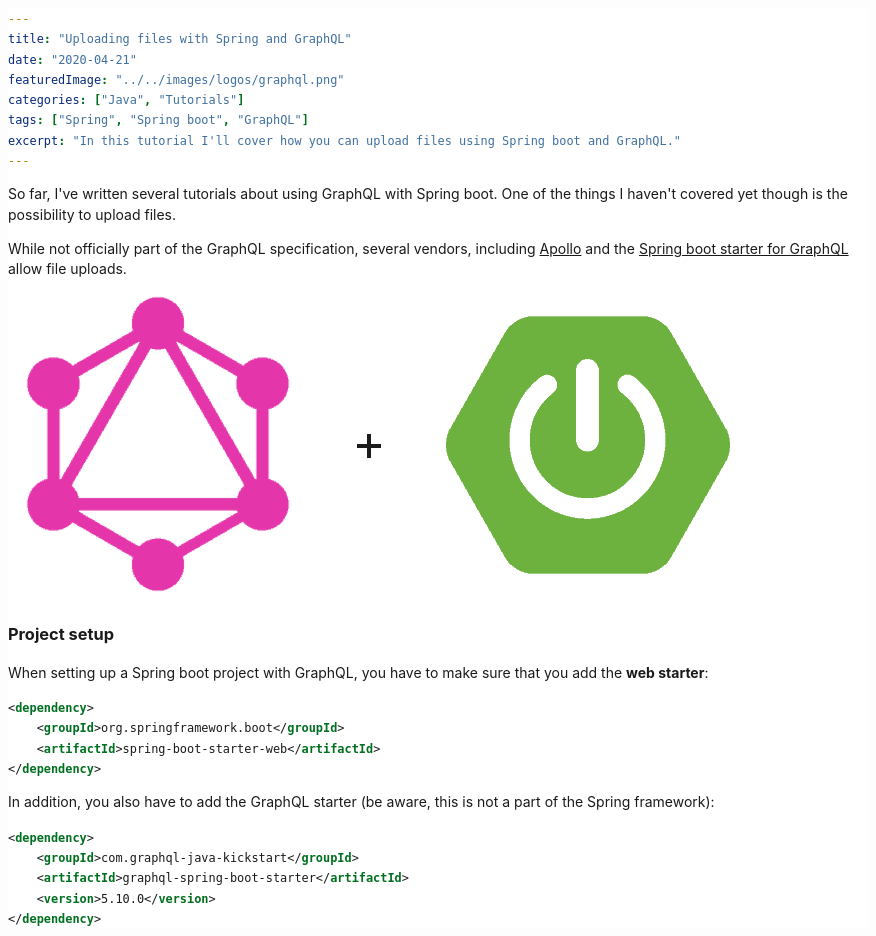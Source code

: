 ```yaml
---
title: "Uploading files with Spring and GraphQL"
date: "2020-04-21"
featuredImage: "../../images/logos/graphql.png"
categories: ["Java", "Tutorials"]
tags: ["Spring", "Spring boot", "GraphQL"]
excerpt: "In this tutorial I'll cover how you can upload files using Spring boot and GraphQL."
---
```


So far, I've written several tutorials about using GraphQL with Spring boot.
One of the things I haven't covered yet though is the possibility to upload files.

While not officially part of the GraphQL specification, several vendors, including [Apollo](https://www.apollographql.com/) and the [Spring boot starter for GraphQL](https://github.com/graphql-java-kickstart/graphql-spring-boot) allow file uploads.

![GraphQL + Spring boot](images/graphql-spring-boot.png)

### Project setup

When setting up a Spring boot project with GraphQL, you have to make sure that you add the **web starter**:

```xml
<dependency>
    <groupId>org.springframework.boot</groupId>
    <artifactId>spring-boot-starter-web</artifactId>
</dependency>
```

In addition, you also have to add the GraphQL starter (be aware, this is not a part of the Spring framework):

```xml
<dependency>
    <groupId>com.graphql-java-kickstart</groupId>
    <artifactId>graphql-spring-boot-starter</artifactId>
    <version>5.10.0</version>
</dependency>
```
